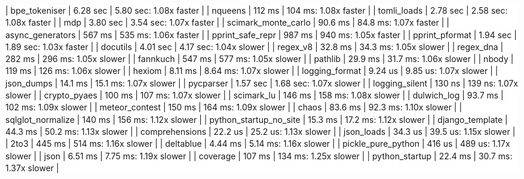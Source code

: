 | bpe_tokeniser              | 6.28 sec                                                     | 5.80 sec: 1.08x faster                                                 |
| nqueens                    | 112 ms                                                       | 104 ms: 1.08x faster                                                   |
| tomli_loads                | 2.78 sec                                                     | 2.58 sec: 1.08x faster                                                 |
| mdp                        | 3.80 sec                                                     | 3.54 sec: 1.07x faster                                                 |
| scimark_monte_carlo        | 90.6 ms                                                      | 84.8 ms: 1.07x faster                                                  |
| async_generators           | 567 ms                                                       | 535 ms: 1.06x faster                                                   |
| pprint_safe_repr           | 987 ms                                                       | 940 ms: 1.05x faster                                                   |
| pprint_pformat             | 1.94 sec                                                     | 1.89 sec: 1.03x faster                                                 |
| docutils                   | 4.01 sec                                                     | 4.17 sec: 1.04x slower                                                 |
| regex_v8                   | 32.8 ms                                                      | 34.3 ms: 1.05x slower                                                  |
| regex_dna                  | 282 ms                                                       | 296 ms: 1.05x slower                                                   |
| fannkuch                   | 547 ms                                                       | 577 ms: 1.05x slower                                                   |
| pathlib                    | 29.9 ms                                                      | 31.7 ms: 1.06x slower                                                  |
| nbody                      | 119 ms                                                       | 126 ms: 1.06x slower                                                   |
| hexiom                     | 8.11 ms                                                      | 8.64 ms: 1.07x slower                                                  |
| logging_format             | 9.24 us                                                      | 9.85 us: 1.07x slower                                                  |
| json_dumps                 | 14.1 ms                                                      | 15.1 ms: 1.07x slower                                                  |
| pycparser                  | 1.57 sec                                                     | 1.68 sec: 1.07x slower                                                 |
| logging_silent             | 130 ns                                                       | 139 ns: 1.07x slower                                                   |
| crypto_pyaes               | 100 ms                                                       | 107 ms: 1.07x slower                                                   |
| scimark_lu                 | 146 ms                                                       | 158 ms: 1.08x slower                                                   |
| dulwich_log                | 93.7 ms                                                      | 102 ms: 1.09x slower                                                   |
| meteor_contest             | 150 ms                                                       | 164 ms: 1.09x slower                                                   |
| chaos                      | 83.6 ms                                                      | 92.3 ms: 1.10x slower                                                  |
| sqlglot_normalize          | 140 ms                                                       | 156 ms: 1.12x slower                                                   |
| python_startup_no_site     | 15.3 ms                                                      | 17.2 ms: 1.12x slower                                                  |
| django_template            | 44.3 ms                                                      | 50.2 ms: 1.13x slower                                                  |
| comprehensions             | 22.2 us                                                      | 25.2 us: 1.13x slower                                                  |
| json_loads                 | 34.3 us                                                      | 39.5 us: 1.15x slower                                                  |
| 2to3                       | 445 ms                                                       | 514 ms: 1.16x slower                                                   |
| deltablue                  | 4.44 ms                                                      | 5.14 ms: 1.16x slower                                                  |
| pickle_pure_python         | 416 us                                                       | 489 us: 1.17x slower                                                   |
| json                       | 6.51 ms                                                      | 7.75 ms: 1.19x slower                                                  |
| coverage                   | 107 ms                                                       | 134 ms: 1.25x slower                                                   |
| python_startup             | 22.4 ms                                                      | 30.7 ms: 1.37x slower                                                  |